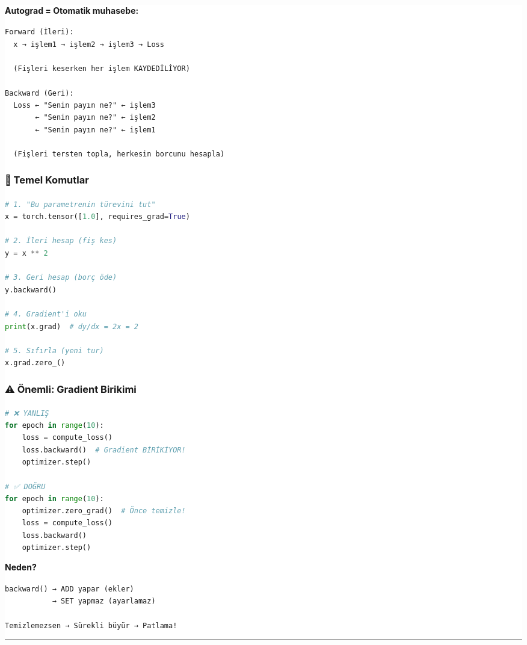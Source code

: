 **Autograd = Otomatik muhasebe:**
```
Forward (İleri):
  x → işlem1 → işlem2 → işlem3 → Loss
  
  (Fişleri keserken her işlem KAYDEDİLİYOR)

Backward (Geri):
  Loss ← "Senin payın ne?" ← işlem3
       ← "Senin payın ne?" ← işlem2
       ← "Senin payın ne?" ← işlem1
  
  (Fişleri tersten topla, herkesin borcunu hesapla)
```

### 🔧 Temel Komutlar

```python
# 1. "Bu parametrenin türevini tut"
x = torch.tensor([1.0], requires_grad=True)

# 2. İleri hesap (fiş kes)
y = x ** 2

# 3. Geri hesap (borç öde)
y.backward()

# 4. Gradient'i oku
print(x.grad)  # dy/dx = 2x = 2

# 5. Sıfırla (yeni tur)
x.grad.zero_()
```

### ⚠️ Önemli: Gradient Birikimi

```python
# ❌ YANLIŞ
for epoch in range(10):
    loss = compute_loss()
    loss.backward()  # Gradient BİRİKİYOR!
    optimizer.step()

# ✅ DOĞRU
for epoch in range(10):
    optimizer.zero_grad()  # Önce temizle!
    loss = compute_loss()
    loss.backward()
    optimizer.step()
```

**Neden?**
```
backward() → ADD yapar (ekler)
           → SET yapmaz (ayarlamaz)
           
Temizlemezsen → Sürekli büyür → Patlama!
```

---
